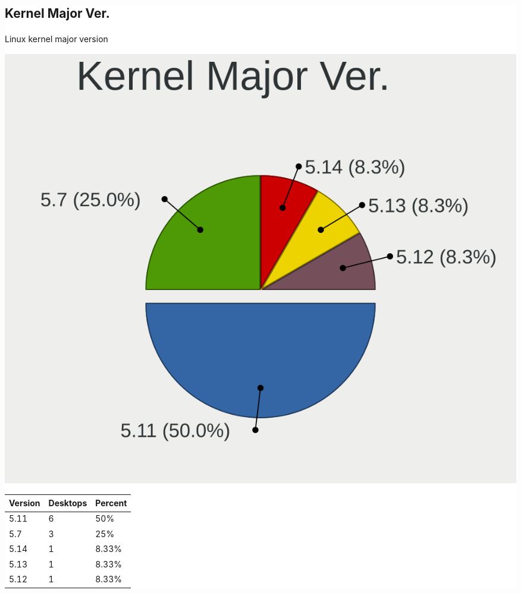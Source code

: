 Kernel Major Ver.
-----------------

Linux kernel major version

![Kernel Major Ver.](./images/pie_chart/os_kernel_major.svg)


| Version | Desktops | Percent |
|---------|----------|---------|
| 5.11    | 6        | 50%     |
| 5.7     | 3        | 25%     |
| 5.14    | 1        | 8.33%   |
| 5.13    | 1        | 8.33%   |
| 5.12    | 1        | 8.33%   |
